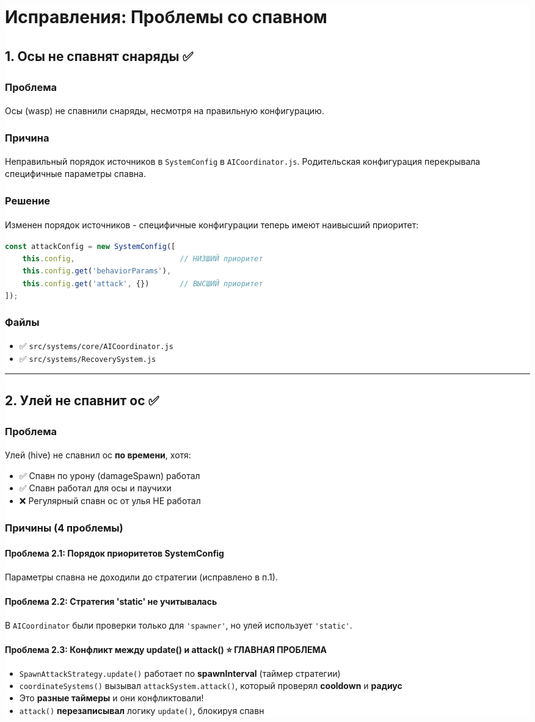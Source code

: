 # Исправления: Проблемы со спавном

## 1. Осы не спавнят снаряды ✅

### Проблема
Осы (wasp) не спавнили снаряды, несмотря на правильную конфигурацию.

### Причина
Неправильный порядок источников в `SystemConfig` в `AICoordinator.js`. Родительская конфигурация перекрывала специфичные параметры спавна.

### Решение
Изменен порядок источников - специфичные конфигурации теперь имеют наивысший приоритет:

```javascript
const attackConfig = new SystemConfig([
    this.config,                        // НИЗШИЙ приоритет
    this.config.get('behaviorParams'),
    this.config.get('attack', {})       // ВЫСШИЙ приоритет
]);
```

### Файлы
- ✅ `src/systems/core/AICoordinator.js`
- ✅ `src/systems/RecoverySystem.js`

---

## 2. Улей не спавнит ос ✅

### Проблема
Улей (hive) не спавнил ос **по времени**, хотя:
- ✅ Спавн по урону (damageSpawn) работал
- ✅ Спавн работал для осы и паучихи
- ❌ Регулярный спавн ос от улья НЕ работал

### Причины (4 проблемы)

#### Проблема 2.1: Порядок приоритетов SystemConfig
Параметры спавна не доходили до стратегии (исправлено в п.1).

#### Проблема 2.2: Стратегия 'static' не учитывалась
В `AICoordinator` были проверки только для `'spawner'`, но улей использует `'static'`.

#### Проблема 2.3: Конфликт между update() и attack() ⭐ **ГЛАВНАЯ ПРОБЛЕМА**
- `SpawnAttackStrategy.update()` работает по **spawnInterval** (таймер стратегии)
- `coordinateSystems()` вызывал `attackSystem.attack()`, который проверял **cooldown** и **радиус**
- Это **разные таймеры** и они конфликтовали!
- `attack()` **перезаписывал** логику `update()`, блокируя спавн
